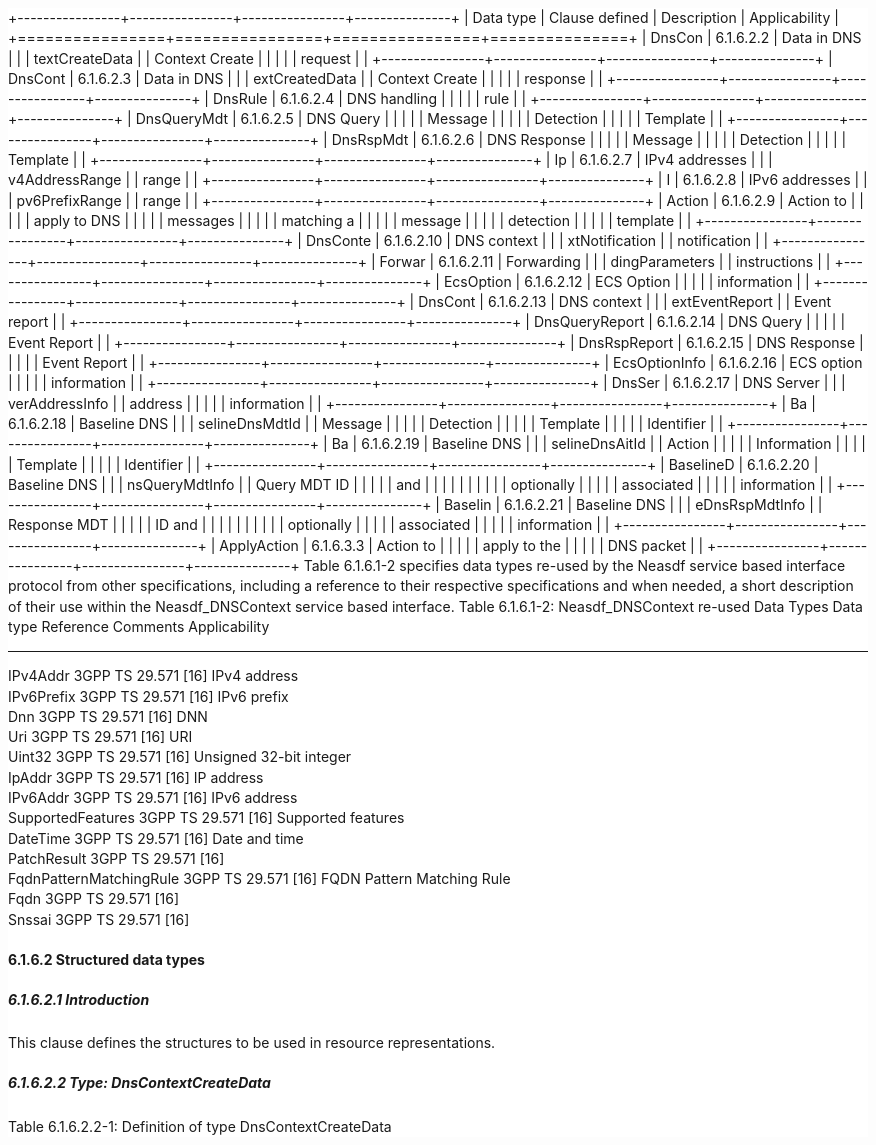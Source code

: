 +----------------+----------------+----------------+---------------+ | Data type | Clause defined | Description | Applicability | +================+================+================+===============+ | DnsCon | 6.1.6.2.2 | Data in DNS | | | textCreateData | | Context Create | | | | | request | | +----------------+----------------+----------------+---------------+ | DnsCont | 6.1.6.2.3 | Data in DNS | | | extCreatedData | | Context Create | | | | | response | | +----------------+----------------+----------------+---------------+ | DnsRule | 6.1.6.2.4 | DNS handling | | | | | rule | | +----------------+----------------+----------------+---------------+ | DnsQueryMdt | 6.1.6.2.5 | DNS Query | | | | | Message | | | | | Detection | | | | | Template | | +----------------+----------------+----------------+---------------+ | DnsRspMdt | 6.1.6.2.6 | DNS Response | | | | | Message | | | | | Detection | | | | | Template | | +----------------+----------------+----------------+---------------+ | Ip | 6.1.6.2.7 | IPv4 addresses | | | v4AddressRange | | range | | +----------------+----------------+----------------+---------------+ | I | 6.1.6.2.8 | IPv6 addresses | | | pv6PrefixRange | | range | | +----------------+----------------+----------------+---------------+ | Action | 6.1.6.2.9 | Action to | | | | | apply to DNS | | | | | messages | | | | | matching a | | | | | message | | | | | detection | | | | | template | | +----------------+----------------+----------------+---------------+ | DnsConte | 6.1.6.2.10 | DNS context | | | xtNotification | | notification | | +----------------+----------------+----------------+---------------+ | Forwar | 6.1.6.2.11 | Forwarding | | | dingParameters | | instructions | | +----------------+----------------+----------------+---------------+ | EcsOption | 6.1.6.2.12 | ECS Option | | | | | information | | +----------------+----------------+----------------+---------------+ | DnsCont | 6.1.6.2.13 | DNS context | | | extEventReport | | Event report | | +----------------+----------------+----------------+---------------+ | DnsQueryReport | 6.1.6.2.14 | DNS Query | | | | | Event Report | | +----------------+----------------+----------------+---------------+ | DnsRspReport | 6.1.6.2.15 | DNS Response | | | | | Event Report | | +----------------+----------------+----------------+---------------+ | EcsOptionInfo | 6.1.6.2.16 | ECS option | | | | | information | | +----------------+----------------+----------------+---------------+ | DnsSer | 6.1.6.2.17 | DNS Server | | | verAddressInfo | | address | | | | | information | | +----------------+----------------+----------------+---------------+ | Ba | 6.1.6.2.18 | Baseline DNS | | | selineDnsMdtId | | Message | | | | | Detection | | | | | Template | | | | | Identifier | | +----------------+----------------+----------------+---------------+ | Ba | 6.1.6.2.19 | Baseline DNS | | | selineDnsAitId | | Action | | | | | Information | | | | | Template | | | | | Identifier | | +----------------+----------------+----------------+---------------+ | BaselineD | 6.1.6.2.20 | Baseline DNS | | | nsQueryMdtInfo | | Query MDT ID | | | | | and | | | | | | | | | | optionally | | | | | associated | | | | | information | | +----------------+----------------+----------------+---------------+ | Baselin | 6.1.6.2.21 | Baseline DNS | | | eDnsRspMdtInfo | | Response MDT | | | | | ID and | | | | | | | | | | optionally | | | | | associated | | | | | information | | +----------------+----------------+----------------+---------------+ | ApplyAction | 6.1.6.3.3 | Action to | | | | | apply to the | | | | | DNS packet | | +----------------+----------------+----------------+---------------+
Table 6.1.6.1-2 specifies data types re-used by the Neasdf service based
interface protocol from other specifications, including a reference to their
respective specifications and when needed, a short description of their use
within the Neasdf_DNSContext service based interface.
Table 6.1.6.1-2: Neasdf_DNSContext re-used Data Types
Data type Reference Comments Applicability
* * *
IPv4Addr 3GPP TS 29.571 [16] IPv4 address  
IPv6Prefix 3GPP TS 29.571 [16] IPv6 prefix  
Dnn 3GPP TS 29.571 [16] DNN  
Uri 3GPP TS 29.571 [16] URI  
Uint32 3GPP TS 29.571 [16] Unsigned 32-bit integer  
IpAddr 3GPP TS 29.571 [16] IP address  
IPv6Addr 3GPP TS 29.571 [16] IPv6 address  
SupportedFeatures 3GPP TS 29.571 [16] Supported features  
DateTime 3GPP TS 29.571 [16] Date and time  
PatchResult 3GPP TS 29.571 [16]  
FqdnPatternMatchingRule 3GPP TS 29.571 [16] FQDN Pattern Matching Rule  
Fqdn 3GPP TS 29.571 [16]  
Snssai 3GPP TS 29.571 [16]
#### 6.1.6.2 Structured data types
##### 6.1.6.2.1 Introduction
This clause defines the structures to be used in resource representations.
##### 6.1.6.2.2 Type: DnsContextCreateData
Table 6.1.6.2.2-1: Definition of type DnsContextCreateData